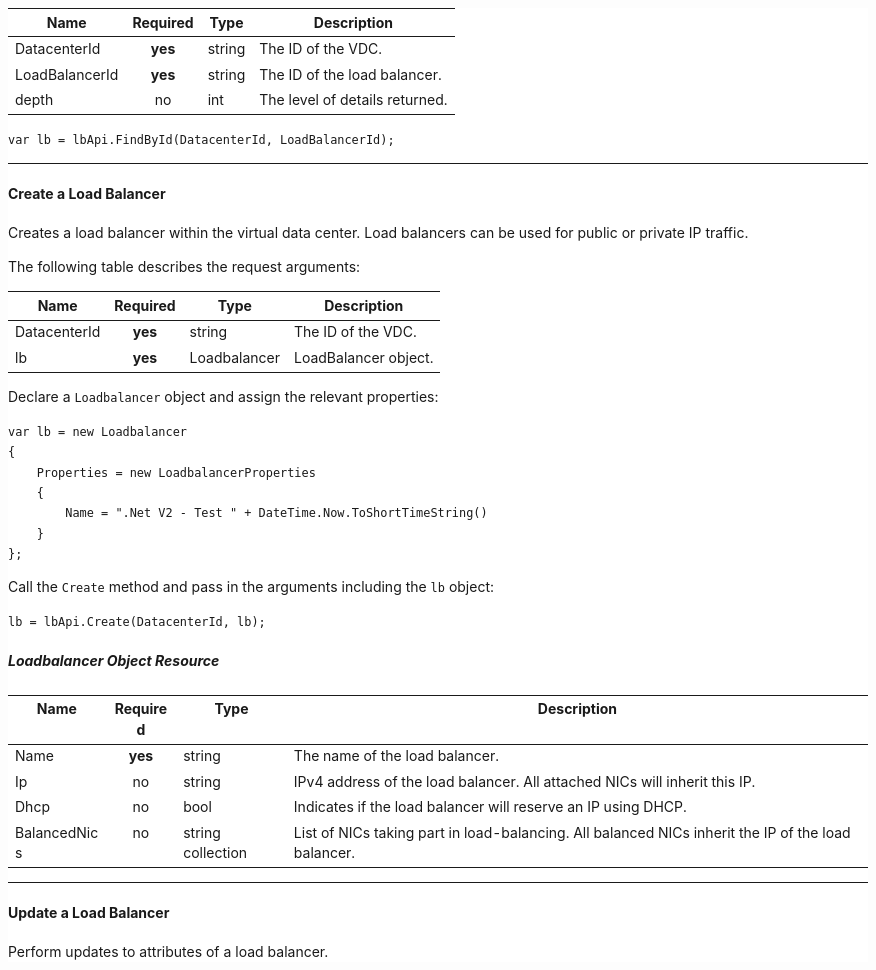 | Name| Required | Type | Description |
|---|:-:|---|---|
| DatacenterId | **yes** | string | The ID of the VDC. |
| LoadBalancerId | **yes** | string | The ID of the load balancer. |
| depth | no | int | The level of details returned. |

    var lb = lbApi.FindById(DatacenterId, LoadBalancerId);

---

#### Create a Load Balancer

Creates a load balancer within the virtual data center. Load balancers can be used for public or private IP traffic.

The following table describes the request arguments:

| Name| Required | Type | Description |
|---|:-:|---|---|
| DatacenterId | **yes** | string | The ID of the VDC. |
| lb | **yes** | Loadbalancer | LoadBalancer object. |

Declare a `Loadbalancer` object and assign the relevant properties:

    var lb = new Loadbalancer
    {
        Properties = new LoadbalancerProperties
        {
            Name = ".Net V2 - Test " + DateTime.Now.ToShortTimeString()
        }
    };

Call the `Create` method and pass in the arguments including the `lb` object:

    lb = lbApi.Create(DatacenterId, lb);

##### Loadbalancer Object Resource

| Name| Required | Type | Description |
|---|:-:|---|---|
| Name | **yes** | string | The name of the load balancer. |
| Ip | no | string | IPv4 address of the load balancer. All attached NICs will inherit this IP. |
| Dhcp | no | bool | Indicates if the load balancer will reserve an IP using DHCP. |
| BalancedNics | no | string collection | List of NICs taking part in load-balancing. All balanced NICs inherit the IP of the load balancer. |

---

#### Update a Load Balancer

Perform updates to attributes of a load balancer.
